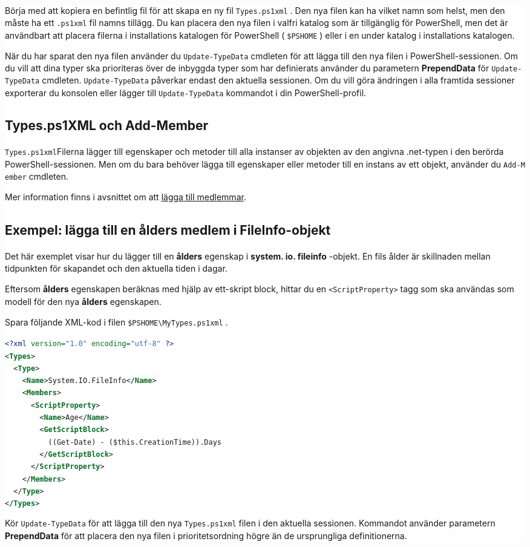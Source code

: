 Börja med att kopiera en befintlig fil för att skapa en ny fil `Types.ps1xml` . Den nya filen kan ha vilket namn som helst, men den måste ha ett `.ps1xml` fil namns tillägg. Du kan placera den nya filen i valfri katalog som är tillgänglig för PowerShell, men det är användbart att placera filerna i installations katalogen för PowerShell ( `$PSHOME` ) eller i en under katalog i installations katalogen.

När du har sparat den nya filen använder du `Update-TypeData` cmdleten för att lägga till den nya filen i PowerShell-sessionen. Om du vill att dina typer ska prioriteras över de inbyggda typer som har definierats använder du parametern **PrependData** för `Update-TypeData` cmdleten. `Update-TypeData` påverkar endast den aktuella sessionen. Om du vill göra ändringen i alla framtida sessioner exporterar du konsolen eller lägger till `Update-TypeData` kommandot i din PowerShell-profil.

## <a name="typesps1xml-and-add-member"></a>Types.ps1XML och Add-Member

`Types.ps1xml`Filerna lägger till egenskaper och metoder till alla instanser av objekten av den angivna .net-typen i den berörda PowerShell-sessionen. Men om du bara behöver lägga till egenskaper eller metoder till en instans av ett objekt, använder du `Add-Member` cmdleten.

Mer information finns i avsnittet om att [lägga till medlemmar](xref:Microsoft.PowerShell.Utility.Add-Member).

## <a name="example-adding-an-age-member-to-fileinfo-objects"></a>Exempel: lägga till en ålders medlem i FileInfo-objekt

Det här exemplet visar hur du lägger till en **ålders** egenskap i **system. io. fileinfo** -objekt. En fils ålder är skillnaden mellan tidpunkten för skapandet och den aktuella tiden i dagar.

Eftersom **ålders** egenskapen beräknas med hjälp av ett-skript block, hittar du en `<ScriptProperty>` tagg som ska användas som modell för den nya **ålders** egenskapen.

Spara följande XML-kod i filen `$PSHOME\MyTypes.ps1xml` .

```xml
<?xml version="1.0" encoding="utf-8" ?>
<Types>
  <Type>
    <Name>System.IO.FileInfo</Name>
    <Members>
      <ScriptProperty>
        <Name>Age</Name>
        <GetScriptBlock>
          ((Get-Date) - ($this.CreationTime)).Days
        </GetScriptBlock>
      </ScriptProperty>
    </Members>
  </Type>
</Types>
```

Kör `Update-TypeData` för att lägga till den nya `Types.ps1xml` filen i den aktuella sessionen. Kommandot använder parametern **PrependData** för att placera den nya filen i prioritetsordning högre än de ursprungliga definitionerna.
